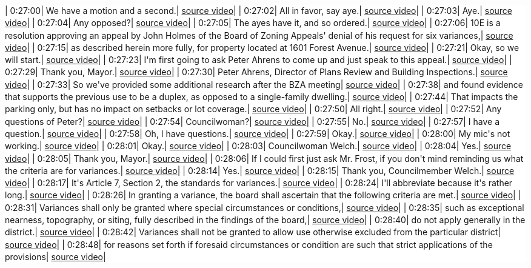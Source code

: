 | 0:27:00| We have a motion and a second.| [source video](https://archive.org/details/citycouncilr265191022?start=1620)|
| 0:27:02| All in favor, say aye.| [source video](https://archive.org/details/citycouncilr265191022?start=1622)|
| 0:27:03| Aye.| [source video](https://archive.org/details/citycouncilr265191022?start=1623)|
| 0:27:04| Any opposed?| [source video](https://archive.org/details/citycouncilr265191022?start=1624)|
| 0:27:05| The ayes have it, and so ordered.| [source video](https://archive.org/details/citycouncilr265191022?start=1625)|
| 0:27:06| 10E is a resolution approving an appeal by John Holmes of the Board of Zoning Appeals' denial of his request for six variances,| [source video](https://archive.org/details/citycouncilr265191022?start=1626)|
| 0:27:15| as described herein more fully, for property located at 1601 Forest Avenue.| [source video](https://archive.org/details/citycouncilr265191022?start=1635)|
| 0:27:21| Okay, so we will start.| [source video](https://archive.org/details/citycouncilr265191022?start=1641)|
| 0:27:23| I'm first going to ask Peter Ahrens to come up and just speak to this appeal.| [source video](https://archive.org/details/citycouncilr265191022?start=1643)|
| 0:27:29| Thank you, Mayor.| [source video](https://archive.org/details/citycouncilr265191022?start=1649)|
| 0:27:30| Peter Ahrens, Director of Plans Review and Building Inspections.| [source video](https://archive.org/details/citycouncilr265191022?start=1650)|
| 0:27:33| So we've provided some additional research after the BZA meeting| [source video](https://archive.org/details/citycouncilr265191022?start=1653)|
| 0:27:38| and found evidence that supports the previous use to be a duplex, as opposed to a single-family dwelling.| [source video](https://archive.org/details/citycouncilr265191022?start=1658)|
| 0:27:44| That impacts the parking only, but has no impact on setbacks or lot coverage.| [source video](https://archive.org/details/citycouncilr265191022?start=1664)|
| 0:27:50| All right.| [source video](https://archive.org/details/citycouncilr265191022?start=1670)|
| 0:27:52| Any questions of Peter?| [source video](https://archive.org/details/citycouncilr265191022?start=1672)|
| 0:27:54| Councilwoman?| [source video](https://archive.org/details/citycouncilr265191022?start=1674)|
| 0:27:55| No.| [source video](https://archive.org/details/citycouncilr265191022?start=1675)|
| 0:27:57| I have a question.| [source video](https://archive.org/details/citycouncilr265191022?start=1677)|
| 0:27:58| Oh, I have questions.| [source video](https://archive.org/details/citycouncilr265191022?start=1678)|
| 0:27:59| Okay.| [source video](https://archive.org/details/citycouncilr265191022?start=1679)|
| 0:28:00| My mic's not working.| [source video](https://archive.org/details/citycouncilr265191022?start=1680)|
| 0:28:01| Okay.| [source video](https://archive.org/details/citycouncilr265191022?start=1681)|
| 0:28:03| Councilwoman Welch.| [source video](https://archive.org/details/citycouncilr265191022?start=1683)|
| 0:28:04| Yes.| [source video](https://archive.org/details/citycouncilr265191022?start=1684)|
| 0:28:05| Thank you, Mayor.| [source video](https://archive.org/details/citycouncilr265191022?start=1685)|
| 0:28:06| If I could first just ask Mr. Frost, if you don't mind reminding us what the criteria are for variances.| [source video](https://archive.org/details/citycouncilr265191022?start=1686)|
| 0:28:14| Yes.| [source video](https://archive.org/details/citycouncilr265191022?start=1694)|
| 0:28:15| Thank you, Councilmember Welch.| [source video](https://archive.org/details/citycouncilr265191022?start=1695)|
| 0:28:17| It's Article 7, Section 2, the standards for variances.| [source video](https://archive.org/details/citycouncilr265191022?start=1697)|
| 0:28:24| I'll abbreviate because it's rather long.| [source video](https://archive.org/details/citycouncilr265191022?start=1704)|
| 0:28:26| In granting a variance, the board shall ascertain that the following criteria are met.| [source video](https://archive.org/details/citycouncilr265191022?start=1706)|
| 0:28:31| Variances shall only be granted where special circumstances or conditions,| [source video](https://archive.org/details/citycouncilr265191022?start=1711)|
| 0:28:35| such as exceptional nearness, topography, or siting, fully described in the findings of the board,| [source video](https://archive.org/details/citycouncilr265191022?start=1715)|
| 0:28:40| do not apply generally in the district.| [source video](https://archive.org/details/citycouncilr265191022?start=1720)|
| 0:28:42| Variances shall not be granted to allow use otherwise excluded from the particular district| [source video](https://archive.org/details/citycouncilr265191022?start=1722)|
| 0:28:48| for reasons set forth if foresaid circumstances or condition are such that strict applications of the provisions| [source video](https://archive.org/details/citycouncilr265191022?start=1728)|
